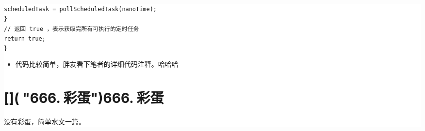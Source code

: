 ```
scheduledTask = pollScheduledTask(nanoTime);
}
// 返回 true ，表示获取完所有可执行的定时任务
return true;
}
```

- 代码比较简单，胖友看下笔者的详细代码注释。哈哈哈

# []( "666. 彩蛋")666. 彩蛋

没有彩蛋，简单水文一篇。
